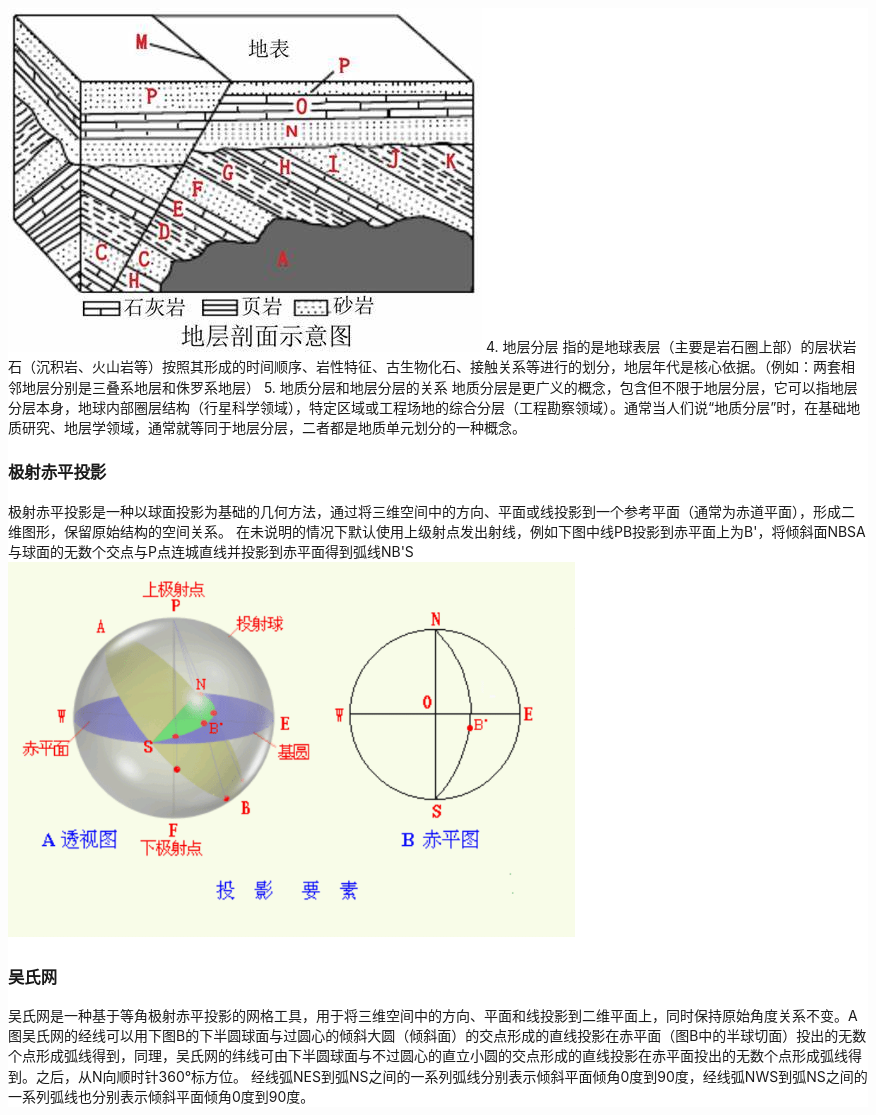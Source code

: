 ![图15](./assets/地层年代剖面.jpg "地层年代剖面")
4. 地层分层
   指的是地球表层（主要是岩石圈上部）的层状岩石（沉积岩、火山岩等）按照其形成的时间顺序、岩性特征、古生物化石、接触关系等进行的划分，地层年代是核心依据。（例如：两套相邻地层分别是三叠系地层和侏罗系地层）
5. 地质分层和地层分层的关系
   地质分层是更广义的概念，包含但不限于地层分层，它可以指地层分层本身，地球内部圈层结构（行星科学领域），特定区域或工程场地的综合分层（工程勘察领域）。通常当人们说“地质分层”时，在基础地质研究、地层学领域，通常就等同于地层分层，二者都是地质单元划分的一种概念。

### 极射赤平投影
极射赤平投影是一种以球面投影为基础的几何方法，通过将三维空间中的方向、平面或线投影到一个参考平面（通常为赤道平面），形成二维图形，保留原始结构的空间关系。
在未说明的情况下默认使用上级射点发出射线，例如下图中线PB投影到赤平面上为B'，将倾斜面NBSA与球面的无数个交点与P点连城直线并投影到赤平面得到弧线NB'S
![图16](./assets/级射赤平投影图.png "级射赤平投影图")

### 吴氏网
吴氏网是一种基于等角极射赤平投影的网格工具，用于将三维空间中的方向、平面和线投影到二维平面上，同时保持原始角度关系不变。A图吴氏网的经线可以用下图B的下半圆球面与过圆心的倾斜大圆（倾斜面）的交点形成的直线投影在赤平面（图B中的半球切面）投出的无数个点形成弧线得到，同理，吴氏网的纬线可由下半圆球面与不过圆心的直立小圆的交点形成的直线投影在赤平面投出的无数个点形成弧线得到。之后，从N向顺时针360°标方位。
经线弧NES到弧NS之间的一系列弧线分别表示倾斜平面倾角0度到90度，经线弧NWS到弧NS之间的一系列弧线也分别表示倾斜平面倾角0度到90度。